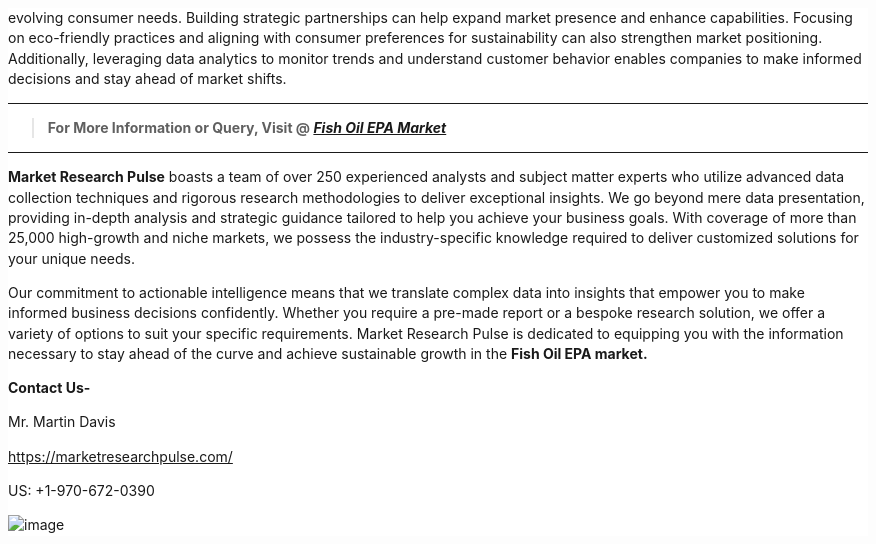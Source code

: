 evolving consumer needs. Building strategic partnerships can help expand market presence and enhance capabilities. Focusing on eco-friendly practices and aligning with consumer preferences for sustainability can also strengthen market positioning. Additionally, leveraging data analytics to monitor trends and understand customer behavior enables companies to make informed decisions and stay ahead of market shifts.</p><hr /><blockquote><p><strong>For More Information or Query, Visit @&nbsp;<em><a href="https://marketresearchpulse.com/report/133075/fish-oil-epa-market?utm_source=Linkedin&utm_medium=091">Fish Oil EPA Market</a></em></strong></p></blockquote><hr /><p><strong>Market Research Pulse</strong> boasts a team of over 250 experienced analysts and subject matter experts who utilize advanced data collection techniques and rigorous research methodologies to deliver exceptional insights. We go beyond mere data presentation, providing in-depth analysis and strategic guidance tailored to help you achieve your business goals. With coverage of more than 25,000 high-growth and niche markets, we possess the industry-specific knowledge required to deliver customized solutions for your unique needs.</p><p>Our commitment to actionable intelligence means that we translate complex data into insights that empower you to make informed business decisions confidently. Whether you require a pre-made report or a bespoke research solution, we offer a variety of options to suit your specific requirements. Market Research Pulse is dedicated to equipping you with the information necessary to stay ahead of the curve and achieve sustainable growth in the <strong>Fish Oil EPA market.</strong></p><p><strong>Contact Us-</strong></p><p>Mr. Martin Davis</p><p>https://marketresearchpulse.com/</p><p>US: +1-970-672-0390</p>
![image](https://github.com/user-attachments/assets/835fa0f7-b2a6-4714-a871-3b6f1f7210d1)
